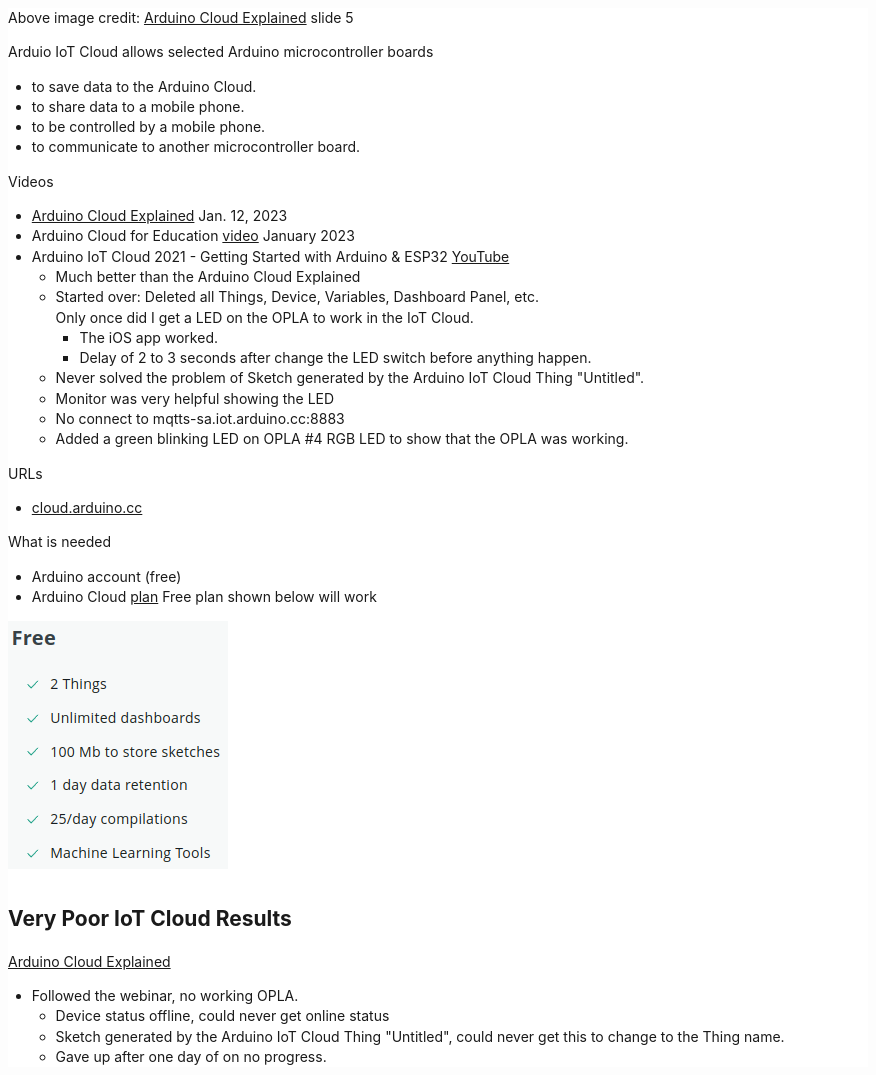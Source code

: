 Above image credit: [Arduino Cloud Explained](https://www.crowdcast.io/e/arduino-cloud-explained/1) slide 5    

Arduio IoT Cloud allows selected Arduino microcontroller boards 
+ to save data to the Arduino Cloud.
+ to share data to a mobile phone.
+ to be controlled by a mobile phone.
+ to communicate to another microcontroller board.    
    
Videos
+ [Arduino Cloud Explained](https://www.crowdcast.io/e/arduino-cloud-explained/1) Jan. 12, 2023  
+ Arduino Cloud for Education [video](https://arduino-cc.zoom.us/rec/play/pd16AKovW77poi8aN4jEgvSFMIGQeTaQRdFdfEZS06wvnzl4oZsFFvJcvte6EJzVm0yTbvP85OfuEkGp.nR5g_e1d2-eDO04i?continueMode=true&_x_zm_rtaid=LD8wiF_7QiulbkKV5Amgrw.1675621796125.34037e0ced17b8fd9846df376c31be23&_x_zm_rhtaid=310) January 2023    
+ Arduino IoT Cloud 2021 - Getting Started with Arduino & ESP32 [YouTube](https://youtu.be/UFCmTZUoZ1M)      
   + Much better than the Arduino Cloud Explained
   + Started over: Deleted all Things, Device, Variables, Dashboard Panel, etc.     
    Only once did I get a LED on the OPLA to work in the IoT Cloud.
     + The iOS app worked.
     + Delay of 2 to 3 seconds after change the LED switch before anything happen.
   + Never solved the problem of Sketch generated by the Arduino IoT Cloud Thing "Untitled".
   + Monitor was very helpful showing the LED 
   + No connect to mqtts-sa.iot.arduino.cc:8883 
   + Added a green blinking LED on OPLA #4 RGB LED to show that the OPLA was working. 

    
URLs
+  [cloud.arduino.cc](cloud.arduino.cc)

What is needed
+ Arduino account (free)
+ Arduino Cloud [plan](https://cloud.arduino.cc/plans/) 
Free plan shown below will work    

<p align="left">
<img width="220" height="248" src="/Images/ArdCloudFree.png">  
</p>    

## Very Poor IoT Cloud Results    
[Arduino Cloud Explained](https://www.crowdcast.io/e/arduino-cloud-explained/1)
+ Followed the webinar, no working OPLA.
  + Device status offline, could never get online status
  + Sketch generated by the Arduino IoT Cloud Thing "Untitled", could never get this to change to the Thing name.
  + Gave up after one day of on no progress.
    